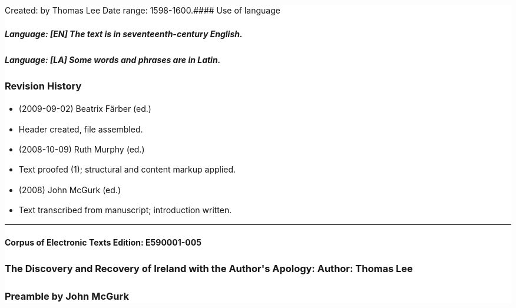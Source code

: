 
Created: by Thomas Lee
 Date range: 1598-1600.#### Use of language


##### Language: [EN] The text is in seventeenth-century English.


##### Language: [LA] Some words and phrases are in Latin.


### Revision History


* (2009-09-02) Beatrix Färber (ed.)

* Header created, file assembled.
* (2008-10-09) Ruth Murphy (ed.)

* Text proofed (1); structural and content markup applied.
* (2008) John McGurk (ed.)

* Text transcribed from manuscript; introduction written.




---


#### Corpus of Electronic Texts Edition: E590001-005


### The Discovery and Recovery of Ireland with the Author's Apology: Author: Thomas Lee


### Preamble by John McGurk

